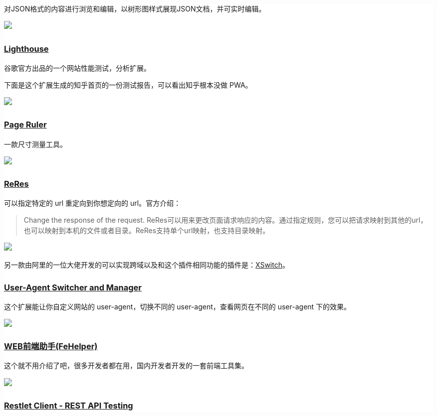 对JSON格式的内容进行浏览和编辑，以树形图样式展现JSON文档，并可实时编辑。

![](https://pic3.zhimg.com/v2-7e457914b20da54effeb6b44e96b4a32_b.jpg)

### [Lighthouse](https://chrome.google.com/webstore/detail/lighthouse/blipmdconlkpinefehnmjammfjpmpbjk)

谷歌官方出品的一个网站性能测试，分析扩展。

下面是这个扩展生成的知乎首页的一份测试报告，可以看出知乎根本没做 PWA。

![](https://pic3.zhimg.com/v2-5d1cd6c0bedfe23831871bee2022d84a_b.jpg)

### [Page Ruler](https://chrome.google.com/webstore/detail/page-ruler/emliamioobfffbgcfdchabfibonehkme)

一款尺寸测量工具。

![](https://pic1.zhimg.com/v2-606daf059c61b58e58fe52f960f7cf88_b.jpg)

### [ReRes](https://chrome.google.com/webstore/detail/reres/gieocpkbblidnocefjakldecahgeeica)

可以指定特定的 url 重定向到你想定向的 url。官方介绍：

> Change the response of the request. ReRes可以用来更改页面请求响应的内容。通过指定规则，您可以把请求映射到其他的url，也可以映射到本机的文件或者目录。ReRes支持单个url映射，也支持目录映射。

![](https://pic2.zhimg.com/v2-08af1a3bd7e44739e33cbddcdfc16101_b.jpg)

另一款由阿里的一位大佬开发的可以实现跨域以及和这个插件相同功能的插件是：[XSwitch](https://chrome.google.com/webstore/detail/xswitch/idkjhjggpffolpidfkikidcokdkdaogg)。

### [User-Agent Switcher and Manager](https://chrome.google.com/webstore/detail/user-agent-switcher-and-m/bhchdcejhohfmigjafbampogmaanbfkg)

这个扩展能让你自定义网站的 user-agent，切换不同的 user-agent，查看网页在不同的 user-agent 下的效果。

![](https://pic4.zhimg.com/v2-42558c4f4a2c00565753503671572df7_b.jpg)

### [WEB前端助手(FeHelper)](https://chrome.google.com/webstore/detail/web%E5%89%8D%E7%AB%AF%E5%8A%A9%E6%89%8Bfehelper/pkgccpejnmalmdinmhkkfafefagiiiad)

这个就不用介绍了吧，很多开发者都在用，国内开发者开发的一套前端工具集。

![](https://pic2.zhimg.com/v2-3355219457b8e8ee31eb7d2f3ab593d5_b.jpg)

### [Restlet Client - REST API Testing](https://chrome.google.com/webstore/detail/restlet-client-rest-api-t/aejoelaoggembcahagimdiliamlcdmfm)

